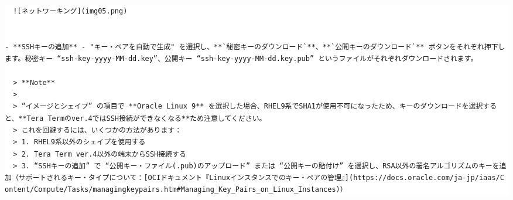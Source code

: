      ![ネットワーキング](img05.png)

     
    - **SSHキーの追加** - "キー・ペアを自動で生成" を選択し、**`秘密キーのダウンロード`**、**`公開キーのダウンロード`** ボタンをそれぞれ押下します。秘密キー “ssh-key-yyyy-MM-dd.key”、公開キー “ssh-key-yyyy-MM-dd.key.pub” というファイルがそれぞれダウンロードされます。
      
      > **Note**
      >
      > “イメージとシェイプ” の項目で **Oracle Linux 9** を選択した場合、RHEL9系でSHA1が使用不可になったため、キーのダウンロードを選択すると、**Tera Termのver.4ではSSH接続ができなくなる**ため注意してください。
      > これを回避するには、いくつかの方法があります：
      > 1. RHEL9系以外のシェイプを使用する
      > 2. Tera Term ver.4以外の端末からSSH接続する
      > 3. “SSHキーの追加” で “公開キー・ファイル(.pub)のアップロード” または “公開キーの貼付け” を選択し、RSA以外の署名アルゴリズムのキーを追加（サポートされるキー・タイプについて：[OCIドキュメント『Linuxインスタンスでのキー・ペアの管理』](https://docs.oracle.com/ja-jp/iaas/Content/Compute/Tasks/managingkeypairs.htm#Managing_Key_Pairs_on_Linux_Instances)）
      